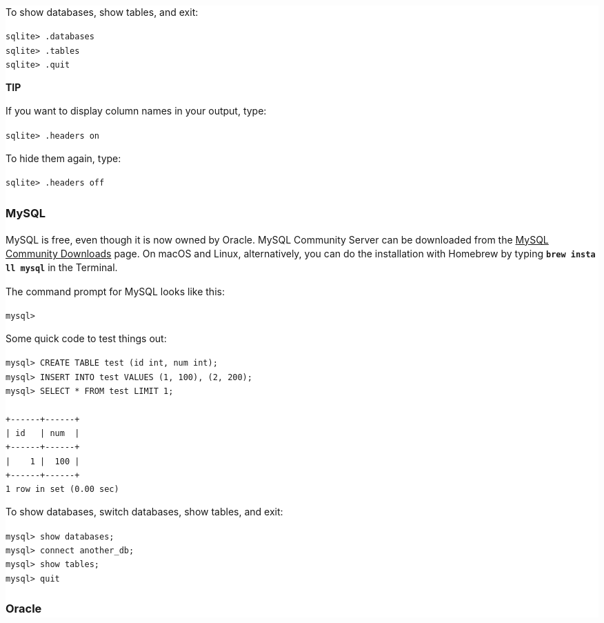 To show databases, show tables, and exit:

```
sqlite> .databases
sqlite> .tables
sqlite> .quit
```

**TIP**

If you want to display column names in your output, type:

```
sqlite> .headers on
```

To hide them again, type:

```
sqlite> .headers off
```

### MySQL

MySQL is free, even though it is now owned by Oracle. MySQL Community Server can be downloaded from the [MySQL Community Downloads](https://oreil.ly/Bkv0m) page. On macOS and Linux, alternatively, you can do the installation with Homebrew by typing **`brew install mysql`** in the Terminal.

The command prompt for MySQL looks like this:

```
mysql>
```

Some quick code to test things out:

```
mysql> CREATE TABLE test (id int, num int);
mysql> INSERT INTO test VALUES (1, 100), (2, 200);
mysql> SELECT * FROM test LIMIT 1;

+------+------+
| id   | num  |
+------+------+
|    1 |  100 |
+------+------+
1 row in set (0.00 sec)
```

To show databases, switch databases, show tables, and exit:

```
mysql> show databases;
mysql> connect another_db;
mysql> show tables;
mysql> quit
```

### Oracle
